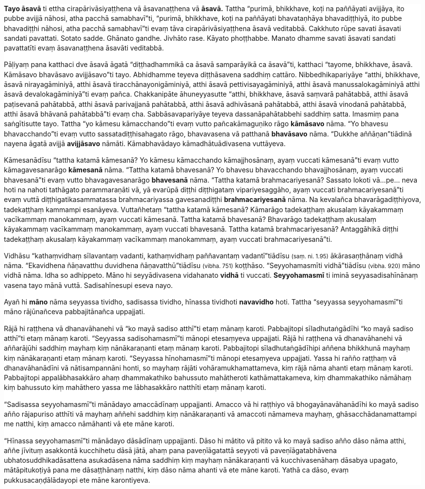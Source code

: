 **Tayo āsavā** ti ettha cirapārivāsiyaṭṭhena vā āsavanaṭṭhena vā **āsavā.** Tattha “purimā, bhikkhave, koṭi na paññāyati avijjāya, ito pubbe avijjā nāhosi, atha pacchā samabhavī”ti, “purimā, bhikkhave, koṭi na paññāyati bhavataṇhāya bhavadiṭṭhiyā, ito pubbe bhavadiṭṭhi nāhosi, atha pacchā samabhavī”ti evaṃ tāva cirapārivāsiyaṭṭhena āsavā veditabbā. Cakkhuto rūpe savati āsavati sandati pavattati. Sotato sadde. Ghānato gandhe. Jivhāto rase. Kāyato phoṭṭhabbe. Manato dhamme savati āsavati sandati pavattatīti evaṃ āsavanaṭṭhena āsavāti veditabbā.

Pāḷiyaṃ pana katthaci dve āsavā āgatā “diṭṭhadhammikā ca āsavā samparāyikā ca āsavā”ti, katthaci “tayome, bhikkhave, āsavā. Kāmāsavo bhavāsavo avijjāsavo”ti tayo. Abhidhamme teyeva diṭṭhāsavena saddhiṃ cattāro. Nibbedhikapariyāye “atthi, bhikkhave, āsavā nirayagāminiyā, atthi āsavā tiracchānayonigāminiyā, atthi āsavā pettivisayagāminiyā, atthi āsavā manussalokagāminiyā atthi āsavā devalokagāminiyā”ti evaṃ pañca. Chakkanipāte āhuneyyasutte “atthi, bhikkhave, āsavā saṃvarā pahātabbā, atthi āsavā paṭisevanā pahātabbā, atthi āsavā parivajjanā pahātabbā, atthi āsavā adhivāsanā pahātabbā, atthi āsavā vinodanā pahātabbā, atthi āsavā bhāvanā pahātabbā”ti evaṃ cha. Sabbāsavapariyāye teyeva dassanāpahātabbehi saddhiṃ satta. Imasmiṃ pana saṅgītisutte tayo. Tattha “yo kāmesu kāmacchando”ti evaṃ vutto pañcakāmaguṇiko rāgo **kāmāsavo** nāma. “Yo bhavesu bhavacchando”ti evaṃ vutto sassatadiṭṭhisahagato rāgo, bhavavasena vā patthanā **bhavāsavo** nāma. “Dukkhe aññāṇan”tiādinā nayena āgatā avijjā **avijjāsavo** nāmāti. Kāmabhavādayo kāmadhātuādivasena vuttāyeva.

Kāmesanādīsu “tattha katamā kāmesanā? Yo kāmesu kāmacchando kāmajjhosānaṃ, ayaṃ vuccati kāmesanā”ti evaṃ vutto kāmagavesanarāgo **kāmesanā** nāma. “Tattha katamā bhavesanā? Yo bhavesu bhavacchando bhavajjhosānaṃ, ayaṃ vuccati bhavesanā”ti evaṃ vutto bhavagavesanarāgo **bhavesanā** nāma. “Tattha katamā brahmacariyesanā? Sassato lokoti vā…pe… neva hoti na nahoti tathāgato parammaraṇāti vā, yā evarūpā diṭṭhi diṭṭhigataṃ vipariyesaggāho, ayaṃ vuccati brahmacariyesanā”ti evaṃ vuttā diṭṭhigatikasammatassa brahmacariyassa gavesanadiṭṭhi **brahmacariyesanā** nāma. Na kevalañca bhavarāgadiṭṭhiyova, tadekaṭṭhaṃ kammampi esanāyeva. Vuttañhetaṃ “tattha katamā kāmesanā? Kāmarāgo tadekaṭṭhaṃ akusalaṃ kāyakammaṃ vacīkammaṃ manokammaṃ, ayaṃ vuccati kāmesanā. Tattha katamā bhavesanā? Bhavarāgo tadekaṭṭhaṃ akusalaṃ kāyakammaṃ vacīkammaṃ manokammaṃ, ayaṃ vuccati bhavesanā. Tattha katamā brahmacariyesanā? Antaggāhikā diṭṭhi tadekaṭṭhaṃ akusalaṃ kāyakammaṃ vacīkammaṃ manokammaṃ, ayaṃ vuccati brahmacariyesanā”ti.

Vidhāsu “kathaṃvidhaṃ sīlavantaṃ vadanti, kathaṃvidhaṃ paññavantaṃ vadantī”tiādīsu <small>(saṃ. ni. 1.95)</small> ākārasaṇṭhānaṃ vidhā nāma. “Ekavidhena ñāṇavatthu duvidhena ñāṇavatthū”tiādīsu <small>(vibha. 751)</small> koṭṭhāso. “Seyyohamasmīti vidhā”tiādīsu <small>(vibha. 920)</small> māno vidhā nāma. Idha so adhippeto. Māno hi seyyādivasena vidahanato **vidhā** ti vuccati. **Seyyohamasmī** ti iminā seyyasadisahīnānaṃ vasena tayo mānā vuttā. Sadisahīnesupi eseva nayo.

Ayañ hi **māno** nāma seyyassa tividho, sadisassa tividho, hīnassa tividhoti **navavidho** hoti. Tattha “seyyassa seyyohamasmī”ti māno rājūnañceva pabbajitānañca uppajjati.

Rājā hi raṭṭhena vā dhanavāhanehi vā “ko mayā sadiso atthī”ti etaṃ mānaṃ karoti. Pabbajitopi sīladhutaṅgādīhi “ko mayā sadiso atthī”ti etaṃ mānaṃ karoti. “Seyyassa sadisohamasmī”ti mānopi etesaṃyeva uppajjati. Rājā hi raṭṭhena vā dhanavāhanehi vā aññarājūhi saddhiṃ mayhaṃ kiṃ nānākaraṇanti etaṃ mānaṃ karoti. Pabbajitopi sīladhutaṅgādīhipi aññena bhikkhunā mayhaṃ kiṃ nānākaraṇanti etaṃ mānaṃ karoti. “Seyyassa hīnohamasmī”ti mānopi etesaṃyeva uppajjati. Yassa hi rañño raṭṭhaṃ vā dhanavāhanādīni vā nātisampannāni honti, so mayhaṃ rājāti vohāramukhamattameva, kiṃ rājā nāma ahanti etaṃ mānaṃ karoti. Pabbajitopi appalābhasakkāro ahaṃ dhammakathiko bahussuto mahātheroti kathāmattakameva, kiṃ dhammakathiko nāmāhaṃ kiṃ bahussuto kiṃ mahāthero yassa me lābhasakkāro natthīti etaṃ mānaṃ karoti.

“Sadisassa seyyohamasmī”ti mānādayo amaccādīnaṃ uppajjanti. Amacco vā hi raṭṭhiyo vā bhogayānavāhanādīhi ko mayā sadiso añño rājapuriso atthīti vā mayhaṃ aññehi saddhiṃ kiṃ nānākaraṇanti vā amaccoti nāmameva mayhaṃ, ghāsacchādanamattampi me natthi, kiṃ amacco nāmāhanti vā ete māne karoti.

“Hīnassa seyyohamasmī”ti mānādayo dāsādīnaṃ uppajjanti. Dāso hi mātito vā pitito vā ko mayā sadiso añño dāso nāma atthi, aññe jīvituṃ asakkontā kucchihetu dāsā jātā, ahaṃ pana paveṇīāgatattā seyyoti vā paveṇīāgatabhāvena ubhatosuddhikadāsattena asukadāsena nāma saddhiṃ kiṃ mayhaṃ nānākaraṇanti vā kucchivasenāhaṃ dāsabya upagato, mātāpitukoṭiyā pana me dāsaṭṭhānaṃ natthi, kiṃ dāso nāma ahanti vā ete māne karoti. Yathā ca dāso, evaṃ pukkusacaṇḍālādayopi ete māne karontiyeva.
